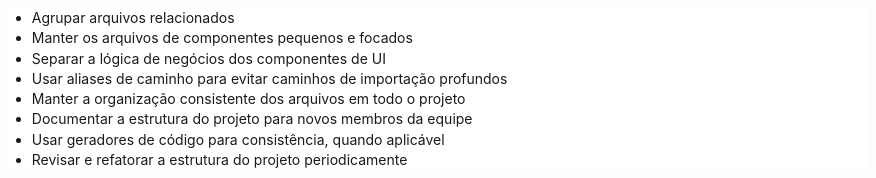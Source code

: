 - Agrupar arquivos relacionados
- Manter os arquivos de componentes pequenos e focados
- Separar a lógica de negócios dos componentes de UI
- Usar aliases de caminho para evitar caminhos de importação profundos
- Manter a organização consistente dos arquivos em todo o projeto
- Documentar a estrutura do projeto para novos membros da equipe
- Usar geradores de código para consistência, quando aplicável
- Revisar e refatorar a estrutura do projeto periodicamente